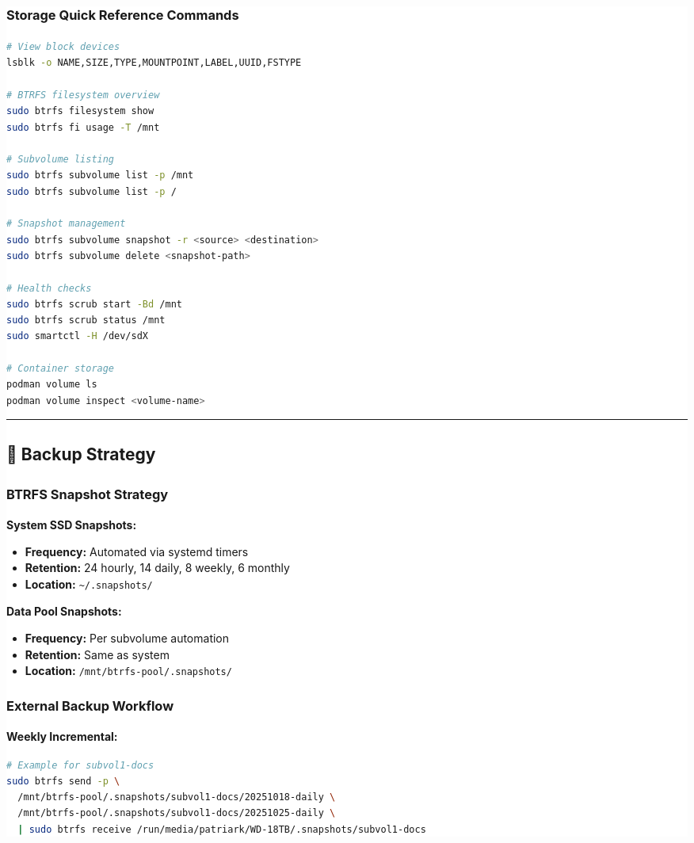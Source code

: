 ```
```

### Storage Quick Reference Commands

```bash
# View block devices
lsblk -o NAME,SIZE,TYPE,MOUNTPOINT,LABEL,UUID,FSTYPE

# BTRFS filesystem overview
sudo btrfs filesystem show
sudo btrfs fi usage -T /mnt

# Subvolume listing
sudo btrfs subvolume list -p /mnt
sudo btrfs subvolume list -p /

# Snapshot management
sudo btrfs subvolume snapshot -r <source> <destination>
sudo btrfs subvolume delete <snapshot-path>

# Health checks
sudo btrfs scrub start -Bd /mnt
sudo btrfs scrub status /mnt
sudo smartctl -H /dev/sdX

# Container storage
podman volume ls
podman volume inspect <volume-name>
```

---

## 🔄 Backup Strategy

### BTRFS Snapshot Strategy

**System SSD Snapshots:**
- **Frequency:** Automated via systemd timers
- **Retention:** 24 hourly, 14 daily, 8 weekly, 6 monthly
- **Location:** `~/.snapshots/`

**Data Pool Snapshots:**
- **Frequency:** Per subvolume automation
- **Retention:** Same as system
- **Location:** `/mnt/btrfs-pool/.snapshots/`

### External Backup Workflow

**Weekly Incremental:**
```bash
# Example for subvol1-docs
sudo btrfs send -p \
  /mnt/btrfs-pool/.snapshots/subvol1-docs/20251018-daily \
  /mnt/btrfs-pool/.snapshots/subvol1-docs/20251025-daily \
  | sudo btrfs receive /run/media/patriark/WD-18TB/.snapshots/subvol1-docs
```
